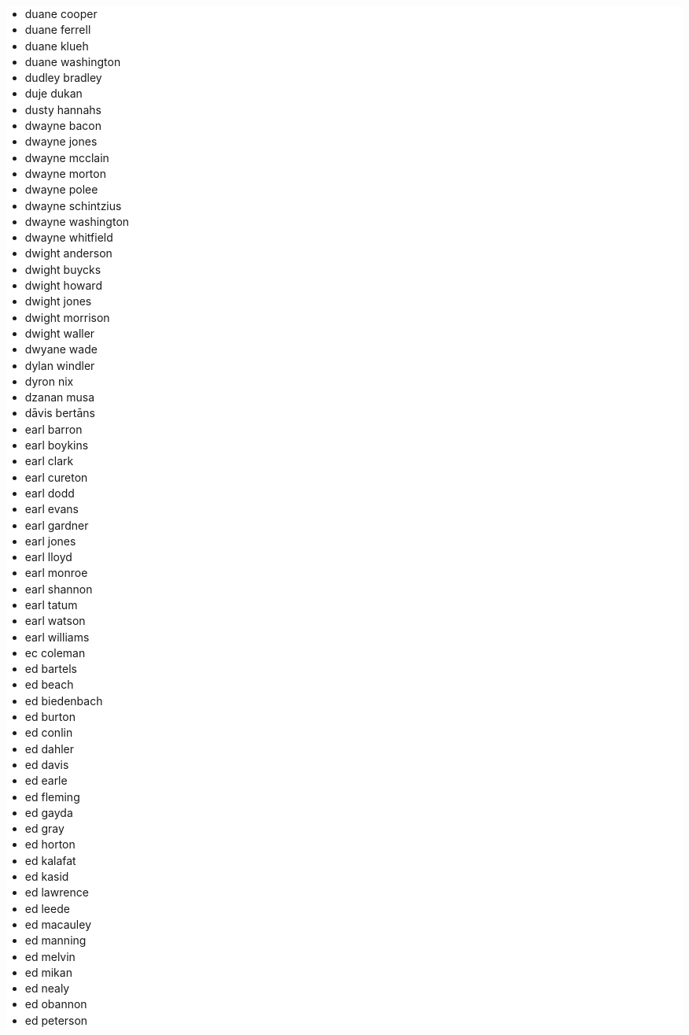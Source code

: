 - duane cooper
- duane ferrell
- duane klueh
- duane washington
- dudley bradley
- duje dukan
- dusty hannahs
- dwayne bacon
- dwayne jones
- dwayne mcclain
- dwayne morton
- dwayne polee
- dwayne schintzius
- dwayne washington
- dwayne whitfield
- dwight anderson
- dwight buycks
- dwight howard
- dwight jones
- dwight morrison
- dwight waller
- dwyane wade
- dylan windler
- dyron nix
- dzanan musa
- dāvis bertāns
- earl barron
- earl boykins
- earl clark
- earl cureton
- earl dodd
- earl evans
- earl gardner
- earl jones
- earl lloyd
- earl monroe
- earl shannon
- earl tatum
- earl watson
- earl williams
- ec coleman
- ed bartels
- ed beach
- ed biedenbach
- ed burton
- ed conlin
- ed dahler
- ed davis
- ed earle
- ed fleming
- ed gayda
- ed gray
- ed horton
- ed kalafat
- ed kasid
- ed lawrence
- ed leede
- ed macauley
- ed manning
- ed melvin
- ed mikan
- ed nealy
- ed obannon
- ed peterson